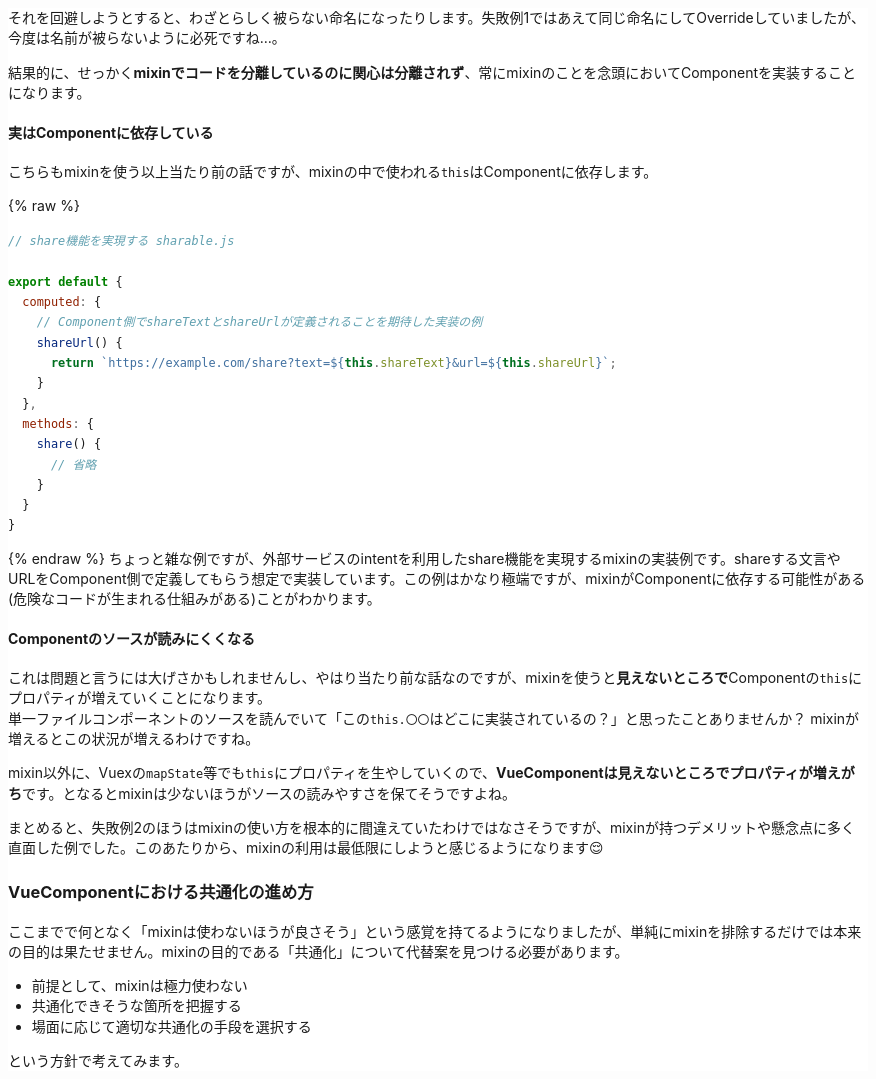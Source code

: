 それを回避しようとすると、わざとらしく被らない命名になったりします。失敗例1ではあえて同じ命名にしてOverrideしていましたが、今度は名前が被らないように必死ですね…。

結果的に、せっかく**mixinでコードを分離しているのに関心は分離されず**、常にmixinのことを念頭においてComponentを実装することになります。


#### <i class="fas fa-exclamation-triangle"></i> 実はComponentに依存している

こちらもmixinを使う以上当たり前の話ですが、mixinの中で使われる`this`はComponentに依存します。

{% raw %}
```js
// share機能を実現する sharable.js

export default {
  computed: {
    // Component側でshareTextとshareUrlが定義されることを期待した実装の例
    shareUrl() {
      return `https://example.com/share?text=${this.shareText}&url=${this.shareUrl}`;
    }
  },
  methods: {
    share() {
      // 省略
    }
  }
}
```
{% endraw %}
ちょっと雑な例ですが、外部サービスのintentを利用したshare機能を実現するmixinの実装例です。shareする文言やURLをComponent側で定義してもらう想定で実装しています。この例はかなり極端ですが、mixinがComponentに依存する可能性がある(危険なコードが生まれる仕組みがある)ことがわかります。

#### <i class="fas fa-exclamation-triangle"></i> Componentのソースが読みにくくなる

これは問題と言うには大げさかもしれませんし、やはり当たり前な話なのですが、mixinを使うと**見えないところで**Componentの`this`にプロパティが増えていくことになります。  
単一ファイルコンポーネントのソースを読んでいて「この`this.〇〇`はどこに実装されているの？」と思ったことありませんか？ mixinが増えるとこの状況が増えるわけですね。

mixin以外に、Vuexの`mapState`等でも`this`にプロパティを生やしていくので、**VueComponentは見えないところでプロパティが増えがち**です。となるとmixinは少ないほうがソースの読みやすさを保てそうですよね。

まとめると、失敗例2のほうはmixinの使い方を根本的に間違えていたわけではなさそうですが、mixinが持つデメリットや懸念点に多く直面した例でした。このあたりから、mixinの利用は最低限にしようと感じるようになります😌


### VueComponentにおける共通化の進め方

ここまでで何となく「mixinは使わないほうが良さそう」という感覚を持てるようになりましたが、単純にmixinを排除するだけでは本来の目的は果たせません。mixinの目的である「共通化」について代替案を見つける必要があります。


- 前提として、mixinは極力使わない
- 共通化できそうな箇所を把握する
- 場面に応じて適切な共通化の手段を選択する

という方針で考えてみます。
